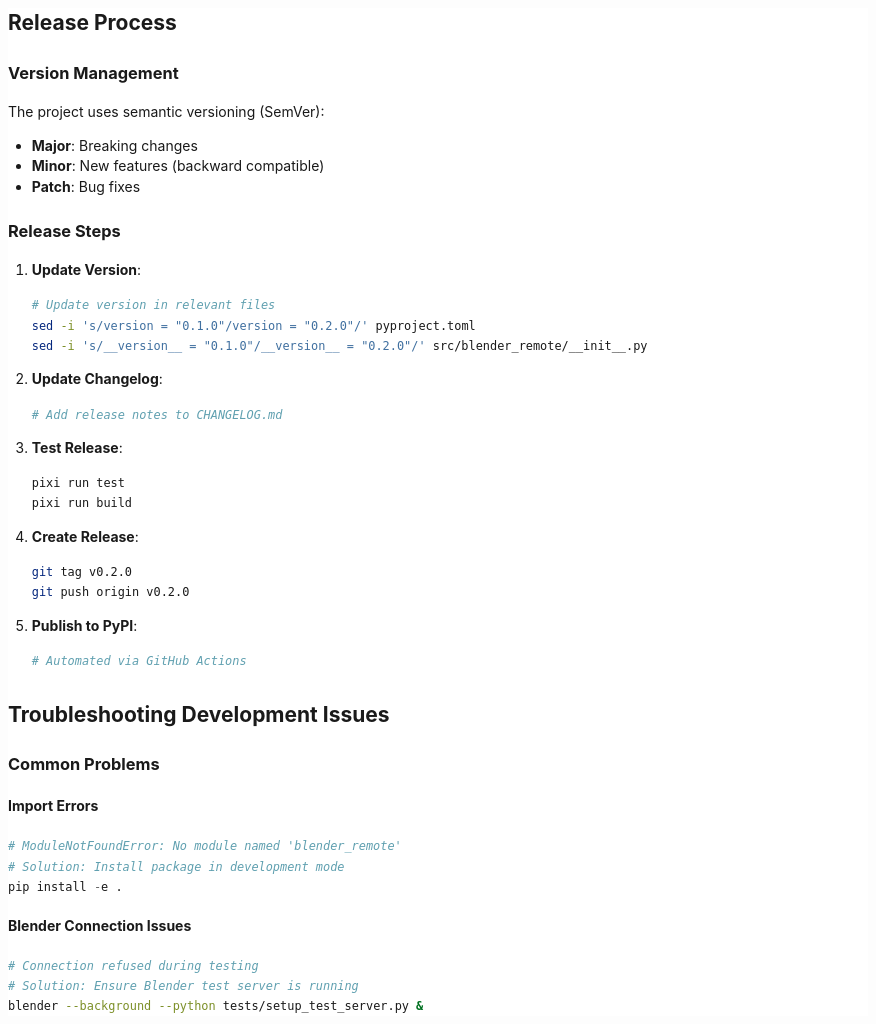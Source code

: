 ## Release Process

### Version Management

The project uses semantic versioning (SemVer):
- **Major**: Breaking changes
- **Minor**: New features (backward compatible)
- **Patch**: Bug fixes

### Release Steps

1. **Update Version**:
   ```bash
   # Update version in relevant files
   sed -i 's/version = "0.1.0"/version = "0.2.0"/' pyproject.toml
   sed -i 's/__version__ = "0.1.0"/__version__ = "0.2.0"/' src/blender_remote/__init__.py
   ```

2. **Update Changelog**:
   ```bash
   # Add release notes to CHANGELOG.md
   ```

3. **Test Release**:
   ```bash
   pixi run test
   pixi run build
   ```

4. **Create Release**:
   ```bash
   git tag v0.2.0
   git push origin v0.2.0
   ```

5. **Publish to PyPI**:
   ```bash
   # Automated via GitHub Actions
   ```

## Troubleshooting Development Issues

### Common Problems

#### Import Errors
```python
# ModuleNotFoundError: No module named 'blender_remote'
# Solution: Install package in development mode
pip install -e .
```

#### Blender Connection Issues
```bash
# Connection refused during testing
# Solution: Ensure Blender test server is running
blender --background --python tests/setup_test_server.py &
```
